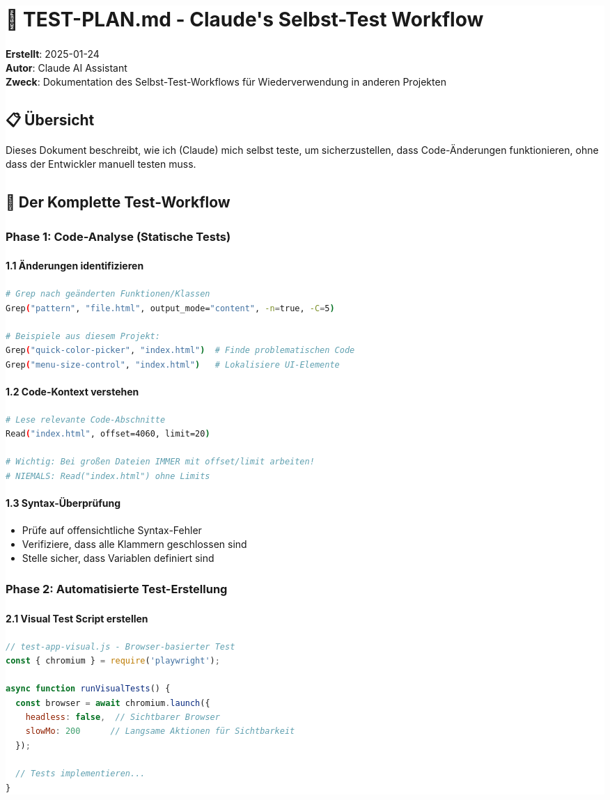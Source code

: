 # 🧪 TEST-PLAN.md - Claude's Selbst-Test Workflow

**Erstellt**: 2025-01-24  
**Autor**: Claude AI Assistant  
**Zweck**: Dokumentation des Selbst-Test-Workflows für Wiederverwendung in anderen Projekten

## 📋 Übersicht

Dieses Dokument beschreibt, wie ich (Claude) mich selbst teste, um sicherzustellen, dass Code-Änderungen funktionieren, ohne dass der Entwickler manuell testen muss.

## 🔄 Der Komplette Test-Workflow

### Phase 1: Code-Analyse (Statische Tests)

#### 1.1 Änderungen identifizieren
```bash
# Grep nach geänderten Funktionen/Klassen
Grep("pattern", "file.html", output_mode="content", -n=true, -C=5)

# Beispiele aus diesem Projekt:
Grep("quick-color-picker", "index.html")  # Finde problematischen Code
Grep("menu-size-control", "index.html")   # Lokalisiere UI-Elemente
```

#### 1.2 Code-Kontext verstehen
```bash
# Lese relevante Code-Abschnitte
Read("index.html", offset=4060, limit=20)

# Wichtig: Bei großen Dateien IMMER mit offset/limit arbeiten!
# NIEMALS: Read("index.html") ohne Limits
```

#### 1.3 Syntax-Überprüfung
- Prüfe auf offensichtliche Syntax-Fehler
- Verifiziere, dass alle Klammern geschlossen sind
- Stelle sicher, dass Variablen definiert sind

### Phase 2: Automatisierte Test-Erstellung

#### 2.1 Visual Test Script erstellen
```javascript
// test-app-visual.js - Browser-basierter Test
const { chromium } = require('playwright');

async function runVisualTests() {
  const browser = await chromium.launch({
    headless: false,  // Sichtbarer Browser
    slowMo: 200      // Langsame Aktionen für Sichtbarkeit
  });
  
  // Tests implementieren...
}
```
